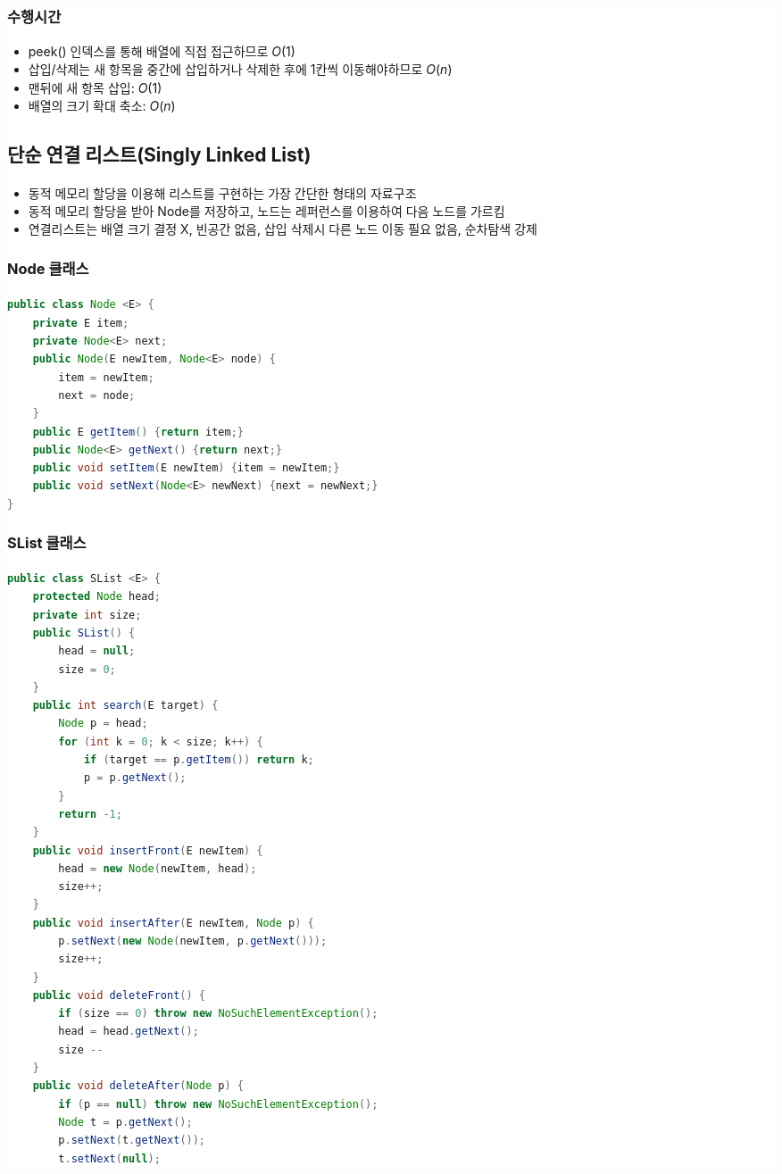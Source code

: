### 수행시간
- peek() 인덱스를 통해 배열에 직접 접근하므로 $O(1)$
- 삽입/삭제는 새 항목을 중간에 삽입하거나 삭제한 후에 1칸씩 이동해야하므로 $O(n)$
- 맨뒤에 새 항목 삽입: $O(1)$
- 배열의 크기 확대 축소: $O(n)$

## 단순 연결 리스트(Singly Linked List)
- 동적 메모리 할당을 이용해 리스트를 구현하는 가장 간단한 형태의 자료구조
- 동적 메모리 할당을 받아 Node를 저장하고, 노드는 레퍼런스를 이용하여 다음 노드를 가르킴
- 연결리스트는 배열 크기 결정 X, 빈공간 없음, 삽입 삭제시 다른 노드 이동 필요 없음, 순차탐색 강제

### Node 클래스
```java
public class Node <E> {
	private E item;
	private Node<E> next;
	public Node(E newItem, Node<E> node) {
		item = newItem;
		next = node;
	}
	public E getItem() {return item;}
	public Node<E> getNext() {return next;}
	public void setItem(E newItem) {item = newItem;}
	public void setNext(Node<E> newNext) {next = newNext;}
}
```

### SList 클래스
```java
public class SList <E> {
	protected Node head;
	private int size;
	public SList() {
		head = null;
		size = 0;
	}
	public int search(E target) {
		Node p = head;
		for (int k = 0; k < size; k++) {
			if (target == p.getItem()) return k;
			p = p.getNext();
		}
		return -1;
	}
	public void insertFront(E newItem) {
		head = new Node(newItem, head);
		size++;
	}
	public void insertAfter(E newItem, Node p) {
		p.setNext(new Node(newItem, p.getNext()));
		size++;
	}
	public void deleteFront() {
		if (size == 0) throw new NoSuchElementException();
		head = head.getNext();
		size --
	}
	public void deleteAfter(Node p) {
		if (p == null) throw new NoSuchElementException();
		Node t = p.getNext();
		p.setNext(t.getNext());
		t.setNext(null);
```
